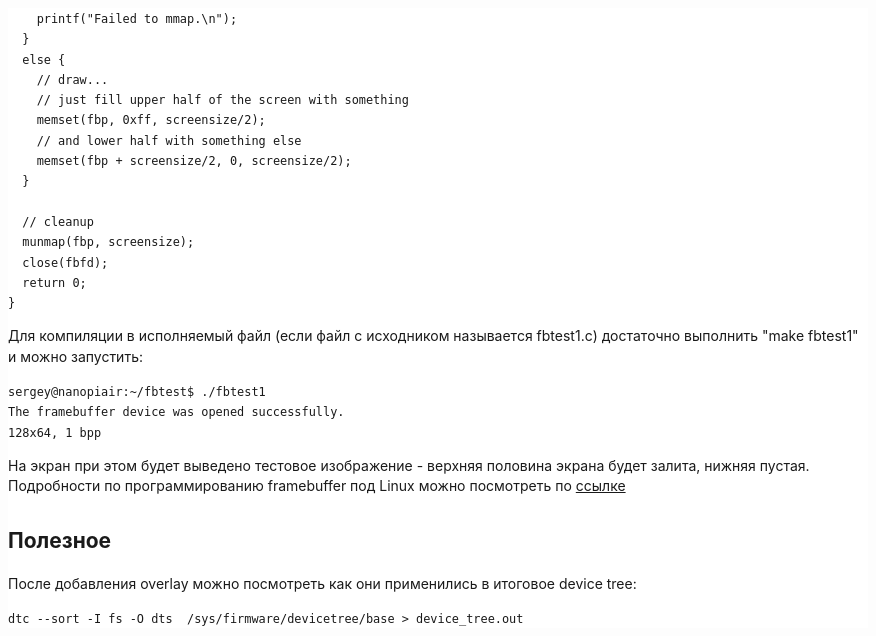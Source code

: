```
    printf("Failed to mmap.\n");
  }
  else {
    // draw...
    // just fill upper half of the screen with something
    memset(fbp, 0xff, screensize/2);
    // and lower half with something else
    memset(fbp + screensize/2, 0, screensize/2);
  }

  // cleanup
  munmap(fbp, screensize);
  close(fbfd);
  return 0;
}

```

Для компиляции в исполняемый файл (если файл с исходником называется fbtest1.c) достаточно выполнить "make fbtest1" и можно запустить:
```
sergey@nanopiair:~/fbtest$ ./fbtest1 
The framebuffer device was opened successfully.
128x64, 1 bpp
```

На экран при этом будет выведено тестовое изображение - верхняя половина экрана будет залита, нижняя пустая.
Подробности по программированию framebuffer под Linux можно посмотреть по [ссылке](http://raspberrycompote.blogspot.com/2013/01/low-level-graphics-on-raspberry-pi-part.html)

## Полезное

После добавления overlay можно посмотреть как они применились в итоговое device tree:

```
dtc --sort -I fs -O dts  /sys/firmware/devicetree/base > device_tree.out
```